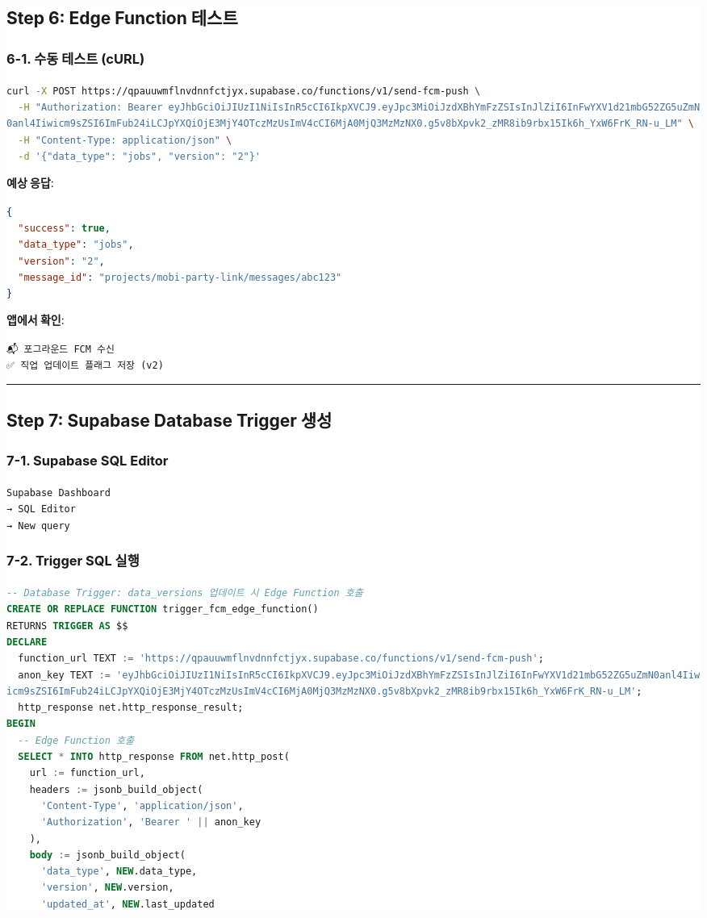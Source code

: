 ## Step 6: Edge Function 테스트

### 6-1. 수동 테스트 (cURL)

```bash
curl -X POST https://qpauuwmflnvdnnfctjyx.supabase.co/functions/v1/send-fcm-push \
  -H "Authorization: Bearer eyJhbGciOiJIUzI1NiIsInR5cCI6IkpXVCJ9.eyJpc3MiOiJzdXBhYmFzZSIsInJlZiI6InFwYXV1d21mbG52ZG5uZmN0anl4Iiwicm9sZSI6ImFub24iLCJpYXQiOjE3MjY4OTczMzUsImV4cCI6MjA0MjQ3MzMzNX0.g5v8bXpvk2_zMR8ib9rbx15Ik6h_YxW6FrK_RN-u_LM" \
  -H "Content-Type: application/json" \
  -d '{"data_type": "jobs", "version": "2"}'
```

**예상 응답**:
```json
{
  "success": true,
  "data_type": "jobs",
  "version": "2",
  "message_id": "projects/mobi-party-link/messages/abc123"
}
```

**앱에서 확인**:
```
📬 포그라운드 FCM 수신
✅ 직업 업데이트 플래그 저장 (v2)
```

---

## Step 7: Supabase Database Trigger 생성

### 7-1. Supabase SQL Editor

```
Supabase Dashboard
→ SQL Editor
→ New query
```

### 7-2. Trigger SQL 실행

```sql
-- Database Trigger: data_versions 업데이트 시 Edge Function 호출
CREATE OR REPLACE FUNCTION trigger_fcm_edge_function()
RETURNS TRIGGER AS $$
DECLARE
  function_url TEXT := 'https://qpauuwmflnvdnnfctjyx.supabase.co/functions/v1/send-fcm-push';
  anon_key TEXT := 'eyJhbGciOiJIUzI1NiIsInR5cCI6IkpXVCJ9.eyJpc3MiOiJzdXBhYmFzZSIsInJlZiI6InFwYXV1d21mbG52ZG5uZmN0anl4Iiwicm9sZSI6ImFub24iLCJpYXQiOjE3MjY4OTczMzUsImV4cCI6MjA0MjQ3MzMzNX0.g5v8bXpvk2_zMR8ib9rbx15Ik6h_YxW6FrK_RN-u_LM';
  http_response net.http_response_result;
BEGIN
  -- Edge Function 호출
  SELECT * INTO http_response FROM net.http_post(
    url := function_url,
    headers := jsonb_build_object(
      'Content-Type', 'application/json',
      'Authorization', 'Bearer ' || anon_key
    ),
    body := jsonb_build_object(
      'data_type', NEW.data_type,
      'version', NEW.version,
      'updated_at', NEW.last_updated
```